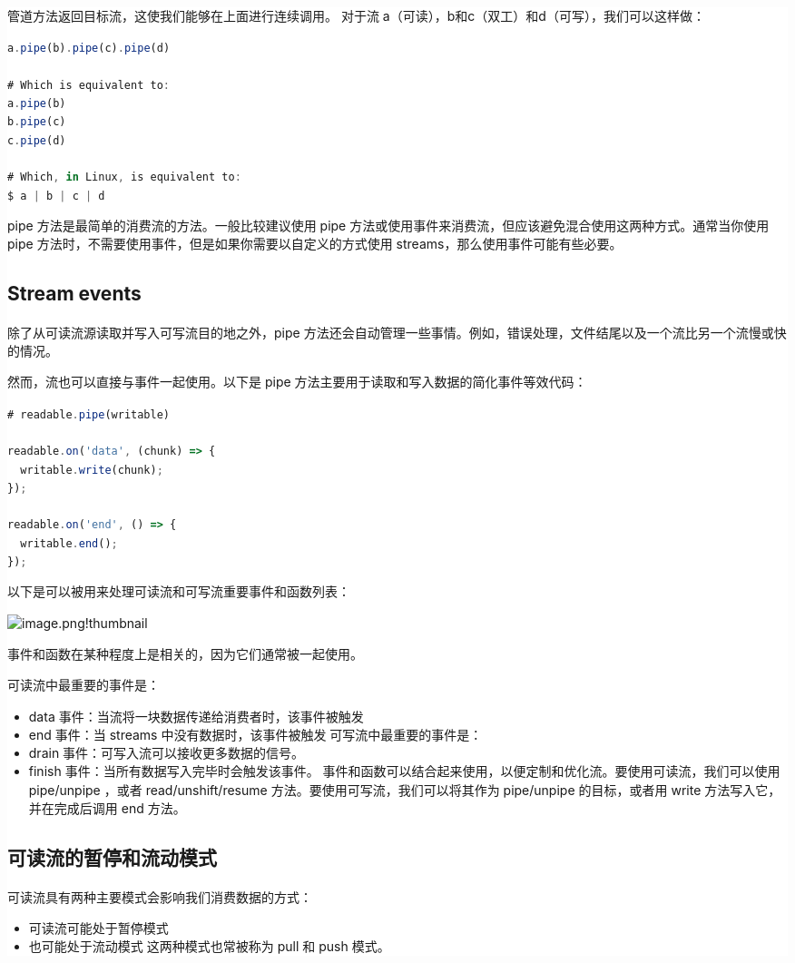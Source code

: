 管道方法返回目标流，这使我们能够在上面进行连续调用。 对于流 a（可读），b和c（双工）和d（可写），我们可以这样做：

```JavaScript
a.pipe(b).pipe(c).pipe(d)

# Which is equivalent to:
a.pipe(b)
b.pipe(c)
c.pipe(d)

# Which, in Linux, is equivalent to:
$ a | b | c | d
```


pipe 方法是最简单的消费流的方法。一般比较建议使用 pipe 方法或使用事件来消费流，但应该避免混合使用这两种方式。通常当你使用 pipe 方法时，不需要使用事件，但是如果你需要以自定义的方式使用 streams，那么使用事件可能有些必要。

## Stream events

除了从可读流源读取并写入可写流目的地之外，pipe 方法还会自动管理一些事情。例如，错误处理，文件结尾以及一个流比另一个流慢或快的情况。

然而，流也可以直接与事件一起使用。以下是 pipe 方法主要用于读取和写入数据的简化事件等效代码：

```JavaScript
# readable.pipe(writable)

readable.on('data', (chunk) => {
  writable.write(chunk);
});

readable.on('end', () => {
  writable.end();
});
```

以下是可以被用来处理可读流和可写流重要事件和函数列表：

![image.png!thumbnail][8]

事件和函数在某种程度上是相关的，因为它们通常被一起使用。

可读流中最重要的事件是：
 - data 事件：当流将一块数据传递给消费者时，该事件被触发
 - end 事件：当 streams 中没有数据时，该事件被触发
可写流中最重要的事件是：
 - drain 事件：可写入流可以接收更多数据的信号。
 - finish 事件：当所有数据写入完毕时会触发该事件。
事件和函数可以结合起来使用，以便定制和优化流。要使用可读流，我们可以使用 pipe/unpipe ，或者 read/unshift/resume 方法。要使用可写流，我们可以将其作为 pipe/unpipe 的目标，或者用 write 方法写入它，并在完成后调用 end 方法。

## 可读流的暂停和流动模式

可读流具有两种主要模式会影响我们消费数据的方式：
 - 可读流可能处于暂停模式
 - 也可能处于流动模式
这两种模式也常被称为 pull 和 push 模式。


  [1]: https://medium.freecodecamp.org/node-js-streams-everything-you-need-to-know-c9141306be93
  [2]: https://nodejs.org/api/stream.html
  [3]: https://segmentfault.com/img/bVUFOY?w=1426&h=182
  [4]: https://segmentfault.com/img/bVUFPm?w=1600&h=947
  [5]: https://segmentfault.com/img/bVUFPR?w=1600&h=844
  [6]: https://segmentfault.com/img/bVUFQh?w=899&h=691
  [7]: https://segmentfault.com/img/bVUFSX?w=900&h=692
  [8]: https://segmentfault.com/img/bVUFUf?w=1600&h=919
  [9]: https://segmentfault.com/img/bVUFUD?w=1600&h=891
  [10]: https://segmentfault.com/img/bVUFVY?w=482&h=210